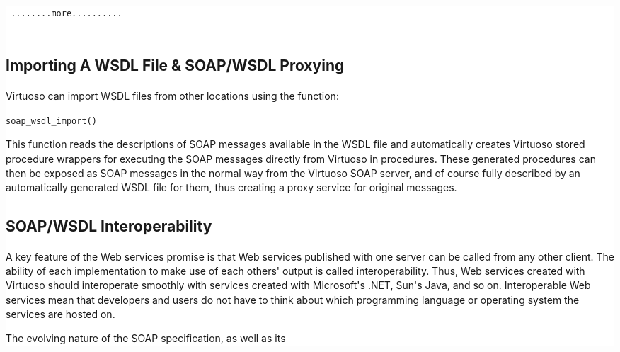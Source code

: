 ``` 
 ........more..........
 
```

<a id="id27-importing-a-wsdl-file-soapwsdl-proxying"></a>
## Importing A WSDL File & SOAP/WSDL Proxying

Virtuoso can import WSDL files from other locations using the function:

[`soap_wsdl_import()
`](#fn_soap_wsdl_import)

This function reads the descriptions of SOAP messages available in the
WSDL file and automatically creates Virtuoso stored procedure wrappers
for executing the SOAP messages directly from Virtuoso in procedures.
These generated procedures can then be exposed as SOAP messages in the
normal way from the Virtuoso SOAP server, and of course fully described
by an automatically generated WSDL file for them, thus creating a proxy
service for original messages.

<a id="id28-soapwsdl-interoperability"></a>
## SOAP/WSDL Interoperability

A key feature of the Web services promise is that Web services published
with one server can be called from any other client. The ability of each
implementation to make use of each others' output is called
interoperability. Thus, Web services created with Virtuoso should
interoperate smoothly with services created with Microsoft's .NET, Sun's
Java, and so on. Interoperable Web services mean that developers and
users do not have to think about which programming language or operating
system the services are hosted on.

The evolving nature of the SOAP specification, as well as its
